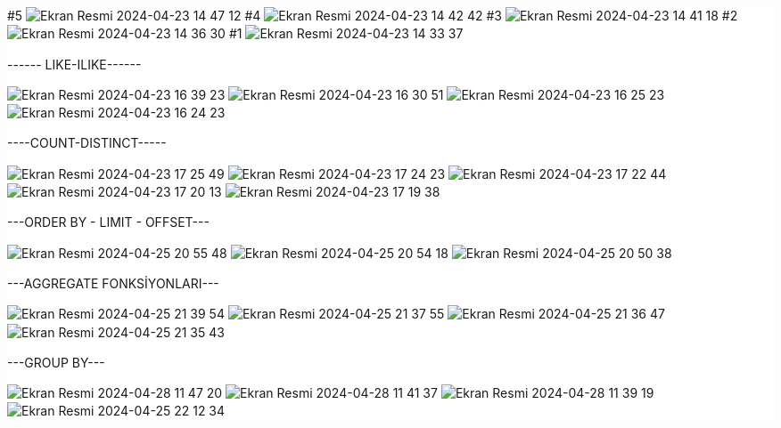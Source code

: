 #5 <img width="1064" alt="Ekran Resmi 2024-04-23 14 47 12" src="https://github.com/yusufkkaann/postgreSQL/assets/93669959/b7ed7329-ba1a-47eb-9a5b-8b82d609ae08">
#4 <img width="1063" alt="Ekran Resmi 2024-04-23 14 42 42" src="https://github.com/yusufkkaann/postgreSQL/assets/93669959/c1162ea0-0616-4021-a15e-fc9ef1178617">
#3 <img width="1053" alt="Ekran Resmi 2024-04-23 14 41 18" src="https://github.com/yusufkkaann/postgreSQL/assets/93669959/b732ff93-ad78-4d27-bbb5-dca4b5d015c7">
#2 <img width="1063" alt="Ekran Resmi 2024-04-23 14 36 30" src="https://github.com/yusufkkaann/postgreSQL/assets/93669959/12f5613e-3d07-48c3-a1f8-69d13c124a80">
#1 <img width="1462" alt="Ekran Resmi 2024-04-23 14 33 37" src="https://github.com/yusufkkaann/postgreSQL/assets/93669959/79d76ccc-921c-4ad1-966e-4f36140b5267">

------ LIKE-ILIKE------

<img width="475" alt="Ekran Resmi 2024-04-23 16 39 23" src="https://github.com/yusufkkaann/postgreSQL/assets/93669959/fc9779b5-b33f-42f0-9e3e-54d75da859d8">
<img width="1163" alt="Ekran Resmi 2024-04-23 16 30 51" src="https://github.com/yusufkkaann/postgreSQL/assets/93669959/db84e89b-a273-460d-9254-8003a93bbd64">
<img width="445" alt="Ekran Resmi 2024-04-23 16 25 23" src="https://github.com/yusufkkaann/postgreSQL/assets/93669959/82fcd75b-7a1f-495d-8b30-c07cd6c8cada">
<img width="385" alt="Ekran Resmi 2024-04-23 16 24 23" src="https://github.com/yusufkkaann/postgreSQL/assets/93669959/270123fd-d1fc-4861-b2b4-cdfecf0f99aa">

----COUNT-DISTINCT-----

![Ekran Resmi 2024-04-23 17 25 49](https://github.com/yusufkkaann/postgreSQL/assets/93669959/13dffc08-ff79-42c4-b168-cfccee62806b)
![Ekran Resmi 2024-04-23 17 24 23](https://github.com/yusufkkaann/postgreSQL/assets/93669959/466cf916-5343-44b2-b80f-829c4038780e)
![Ekran Resmi 2024-04-23 17 22 44](https://github.com/yusufkkaann/postgreSQL/assets/93669959/036ad613-d814-4a89-bef8-baf042db791b)
![Ekran Resmi 2024-04-23 17 20 13](https://github.com/yusufkkaann/postgreSQL/assets/93669959/5ad2bfba-f70e-4a22-977e-4b3b14638265)
![Ekran Resmi 2024-04-23 17 19 38](https://github.com/yusufkkaann/postgreSQL/assets/93669959/d4cdb93f-889c-4d12-a905-150ef5ced610)

---ORDER BY - LIMIT - OFFSET---

<img width="1163" alt="Ekran Resmi 2024-04-25 20 55 48" src="https://github.com/yusufkkaann/postgreSQL/assets/93669959/0768ad4c-2c3a-4656-b80e-6cd474cdd6fc">
<img width="1158" alt="Ekran Resmi 2024-04-25 20 54 18" src="https://github.com/yusufkkaann/postgreSQL/assets/93669959/8052e367-b0ed-4c5a-93e9-3c66728fb3ff">
<img width="1159" alt="Ekran Resmi 2024-04-25 20 50 38" src="https://github.com/yusufkkaann/postgreSQL/assets/93669959/8154e873-da26-4b0e-9ce3-efd5c9ec6cba">

---AGGREGATE FONKSİYONLARI---

<img width="566" alt="Ekran Resmi 2024-04-25 21 39 54" src="https://github.com/yusufkkaann/postgreSQL/assets/93669959/3db562db-55aa-47f2-90e3-3e909e00a67c">
<img width="415" alt="Ekran Resmi 2024-04-25 21 37 55" src="https://github.com/yusufkkaann/postgreSQL/assets/93669959/bc5028ca-e23a-45cd-a43a-5e4fe90dd618">
<img width="446" alt="Ekran Resmi 2024-04-25 21 36 47" src="https://github.com/yusufkkaann/postgreSQL/assets/93669959/0eb4bd7a-8304-41ba-b391-6ac2eea0e062">
<img width="487" alt="Ekran Resmi 2024-04-25 21 35 43" src="https://github.com/yusufkkaann/postgreSQL/assets/93669959/6dada1f5-70c6-4081-a353-b157c3513fdc">

---GROUP BY---

<img width="387" alt="Ekran Resmi 2024-04-28 11 47 20" src="https://github.com/yusufkkaann/postgreSQL/assets/93669959/1cff022a-6df0-4524-ad2d-61d542366fc3">
<img width="434" alt="Ekran Resmi 2024-04-28 11 41 37" src="https://github.com/yusufkkaann/postgreSQL/assets/93669959/c56281ab-568e-4c24-8a46-ece1bfc45f11">
<img width="481" alt="Ekran Resmi 2024-04-28 11 39 19" src="https://github.com/yusufkkaann/postgreSQL/assets/93669959/2170f18b-316a-47bd-b8fd-3c7f59ac7f14">
<img width="351" alt="Ekran Resmi 2024-04-25 22 12 34" src="https://github.com/yusufkkaann/postgreSQL/assets/93669959/3003bd60-80cd-4f72-a7d2-b05564916cf5">

